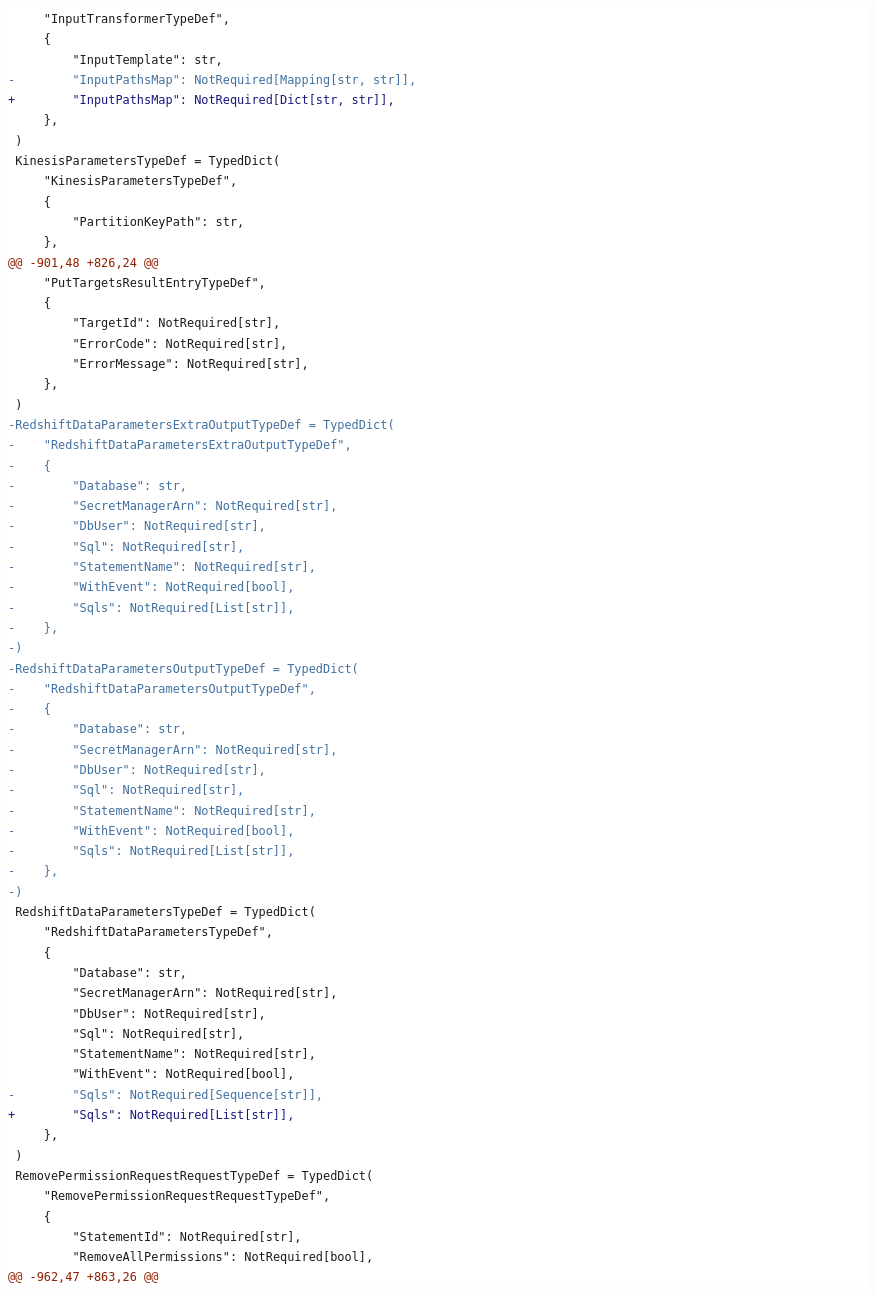 ```diff
     "InputTransformerTypeDef",
     {
         "InputTemplate": str,
-        "InputPathsMap": NotRequired[Mapping[str, str]],
+        "InputPathsMap": NotRequired[Dict[str, str]],
     },
 )
 KinesisParametersTypeDef = TypedDict(
     "KinesisParametersTypeDef",
     {
         "PartitionKeyPath": str,
     },
@@ -901,48 +826,24 @@
     "PutTargetsResultEntryTypeDef",
     {
         "TargetId": NotRequired[str],
         "ErrorCode": NotRequired[str],
         "ErrorMessage": NotRequired[str],
     },
 )
-RedshiftDataParametersExtraOutputTypeDef = TypedDict(
-    "RedshiftDataParametersExtraOutputTypeDef",
-    {
-        "Database": str,
-        "SecretManagerArn": NotRequired[str],
-        "DbUser": NotRequired[str],
-        "Sql": NotRequired[str],
-        "StatementName": NotRequired[str],
-        "WithEvent": NotRequired[bool],
-        "Sqls": NotRequired[List[str]],
-    },
-)
-RedshiftDataParametersOutputTypeDef = TypedDict(
-    "RedshiftDataParametersOutputTypeDef",
-    {
-        "Database": str,
-        "SecretManagerArn": NotRequired[str],
-        "DbUser": NotRequired[str],
-        "Sql": NotRequired[str],
-        "StatementName": NotRequired[str],
-        "WithEvent": NotRequired[bool],
-        "Sqls": NotRequired[List[str]],
-    },
-)
 RedshiftDataParametersTypeDef = TypedDict(
     "RedshiftDataParametersTypeDef",
     {
         "Database": str,
         "SecretManagerArn": NotRequired[str],
         "DbUser": NotRequired[str],
         "Sql": NotRequired[str],
         "StatementName": NotRequired[str],
         "WithEvent": NotRequired[bool],
-        "Sqls": NotRequired[Sequence[str]],
+        "Sqls": NotRequired[List[str]],
     },
 )
 RemovePermissionRequestRequestTypeDef = TypedDict(
     "RemovePermissionRequestRequestTypeDef",
     {
         "StatementId": NotRequired[str],
         "RemoveAllPermissions": NotRequired[bool],
@@ -962,47 +863,26 @@
```